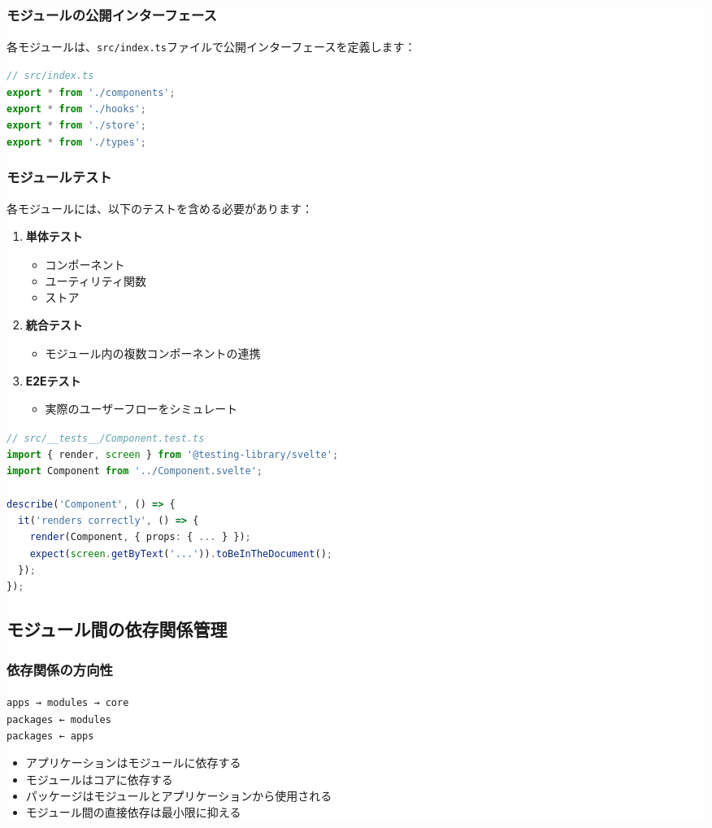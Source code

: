 ### モジュールの公開インターフェース

各モジュールは、`src/index.ts`ファイルで公開インターフェースを定義します：

```typescript
// src/index.ts
export * from './components';
export * from './hooks';
export * from './store';
export * from './types';
```

### モジュールテスト

各モジュールには、以下のテストを含める必要があります：

1. **単体テスト**
   - コンポーネント
   - ユーティリティ関数
   - ストア

2. **統合テスト**
   - モジュール内の複数コンポーネントの連携

3. **E2Eテスト**
   - 実際のユーザーフローをシミュレート

```typescript
// src/__tests__/Component.test.ts
import { render, screen } from '@testing-library/svelte';
import Component from '../Component.svelte';

describe('Component', () => {
  it('renders correctly', () => {
    render(Component, { props: { ... } });
    expect(screen.getByText('...')).toBeInTheDocument();
  });
});
```

## モジュール間の依存関係管理

### 依存関係の方向性

```
apps → modules → core
packages ← modules
packages ← apps
```

- アプリケーションはモジュールに依存する
- モジュールはコアに依存する
- パッケージはモジュールとアプリケーションから使用される
- モジュール間の直接依存は最小限に抑える
